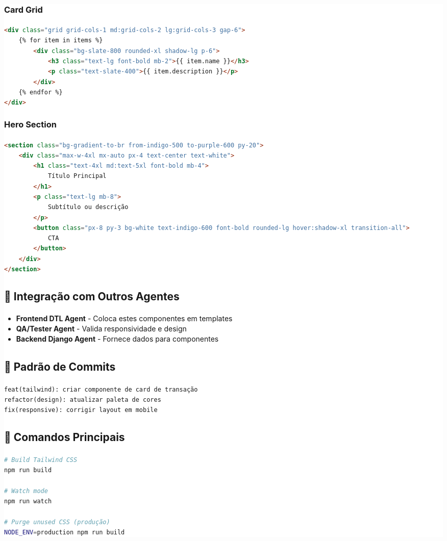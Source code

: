 ### Card Grid
```html
<div class="grid grid-cols-1 md:grid-cols-2 lg:grid-cols-3 gap-6">
    {% for item in items %}
        <div class="bg-slate-800 rounded-xl shadow-lg p-6">
            <h3 class="text-lg font-bold mb-2">{{ item.name }}</h3>
            <p class="text-slate-400">{{ item.description }}</p>
        </div>
    {% endfor %}
</div>
```

### Hero Section
```html
<section class="bg-gradient-to-br from-indigo-500 to-purple-600 py-20">
    <div class="max-w-4xl mx-auto px-4 text-center text-white">
        <h1 class="text-4xl md:text-5xl font-bold mb-4">
            Título Principal
        </h1>
        <p class="text-lg mb-8">
            Subtítulo ou descrição
        </p>
        <button class="px-8 py-3 bg-white text-indigo-600 font-bold rounded-lg hover:shadow-xl transition-all">
            CTA
        </button>
    </div>
</section>
```

## 🔗 Integração com Outros Agentes

- **Frontend DTL Agent** - Coloca estes componentes em templates
- **QA/Tester Agent** - Valida responsividade e design
- **Backend Django Agent** - Fornece dados para componentes

## 📝 Padrão de Commits

```
feat(tailwind): criar componente de card de transação
refactor(design): atualizar paleta de cores
fix(responsive): corrigir layout em mobile
```

## 🚀 Comandos Principais

```bash
# Build Tailwind CSS
npm run build

# Watch mode
npm run watch

# Purge unused CSS (produção)
NODE_ENV=production npm run build
```
